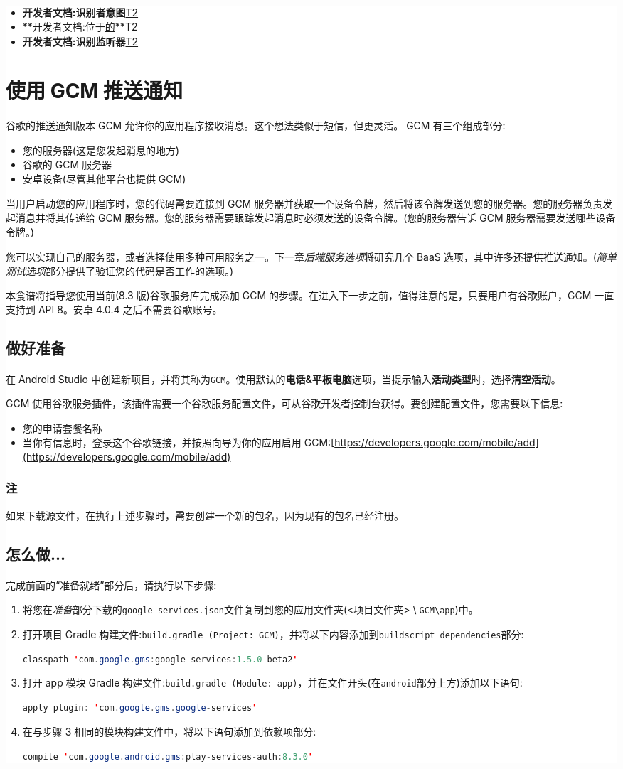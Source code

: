 *   **开发者文档:识别者意图**[T2](http://developer.android.com/reference/android/speech/RecognizerIntent.html)
*   **开发者文档:位于[的](http://developer.android.com/reference/android/speech/SpeechRecognizer.html)**T2
*   **开发者文档:识别监听器**[T2](http://developer.android.com/reference/android/speech/RecognitionListener.html)

# 使用 GCM 推送通知

谷歌的推送通知版本 GCM 允许你的应用程序接收消息。这个想法类似于短信，但更灵活。 GCM 有三个组成部分:

*   您的服务器(这是您发起消息的地方)
*   谷歌的 GCM 服务器
*   安卓设备(尽管其他平台也提供 GCM)

当用户启动您的应用程序时，您的代码需要连接到 GCM 服务器并获取一个设备令牌，然后将该令牌发送到您的服务器。您的服务器负责发起消息并将其传递给 GCM 服务器。您的服务器需要跟踪发起消息时必须发送的设备令牌。(您的服务器告诉 GCM 服务器需要发送哪些设备令牌。)

您可以实现自己的服务器，或者选择使用多种可用服务之一。下一章*后端服务选项*将研究几个 BaaS 选项，其中许多还提供推送通知。(*简单测试选项*部分提供了验证您的代码是否工作的选项。)

本食谱将指导您使用当前(8.3 版)谷歌服务库完成添加 GCM 的步骤。在进入下一步之前，值得注意的是，只要用户有谷歌账户，GCM 一直支持到 API 8。安卓 4.0.4 之后不需要谷歌账号。

## 做好准备

在 Android Studio 中创建新项目，并将其称为`GCM`。使用默认的**电话&平板电脑**选项，当提示输入**活动类型**时，选择**清空活动**。

GCM 使用谷歌服务插件，该插件需要一个谷歌服务配置文件，可从谷歌开发者控制台获得。要创建配置文件，您需要以下信息:

*   您的申请套餐名称
*   当你有信息时，登录这个谷歌链接，并按照向导为你的应用启用 GCM:[https://developers.google.com/mobile/add](https://developers.google.com/mobile/add)

### 注

如果下载源文件，在执行上述步骤时，需要创建一个新的包名，因为现有的包名已经注册。

## 怎么做...

完成前面的“准备就绪”部分后，请执行以下步骤:

1.  将您在*准备*部分下载的`google-services.json`文件复制到您的应用文件夹(<项目文件夹> \ `GCM\app`)中。
2.  打开项目 Gradle 构建文件:`build.gradle (Project: GCM)`，并将以下内容添加到`buildscript dependencies`部分:

    ```java
    classpath 'com.google.gms:google-services:1.5.0-beta2'
    ```

3.  打开 app 模块 Gradle 构建文件:`build.gradle (Module: app)`，并在文件开头(在`android`部分上方)添加以下语句:

    ```java
    apply plugin: 'com.google.gms.google-services'
    ```

4.  在与步骤 3 相同的模块构建文件中，将以下语句添加到依赖项部分:

    ```java
    compile 'com.google.android.gms:play-services-auth:8.3.0'
    ```
